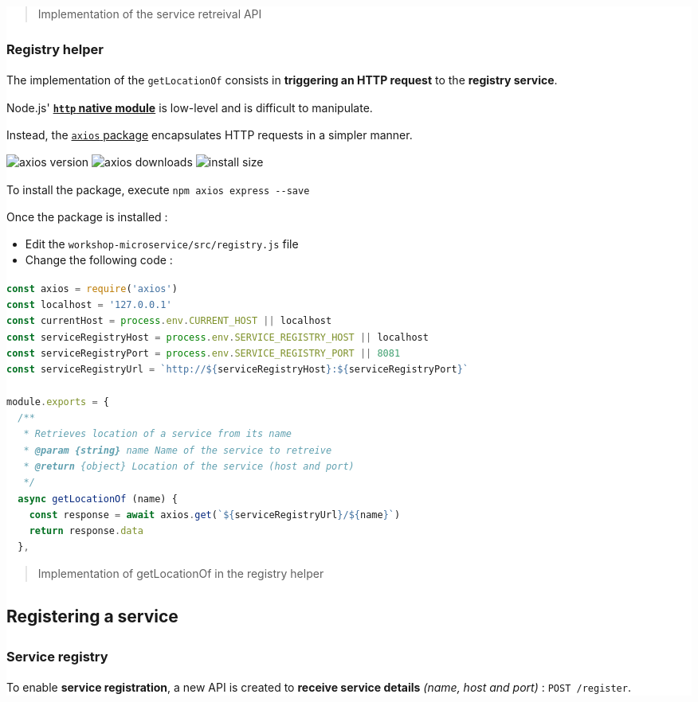 > Implementation of the service retreival API

### Registry helper

The implementation of the `getLocationOf` consists in **triggering an HTTP request** to the **registry service**.

Node.js' [**`http` native module**](https://nodejs.org/api/http.html) is low-level and is difficult to manipulate.

Instead, the [`axios` package](https://www.npmjs.com/package/axios) encapsulates HTTP requests in a simpler manner.

![axios version](https://img.shields.io/npm/v/axios.svg)
![axios downloads](https://img.shields.io/npm/dm/axios.svg)
![install size](https://packagephobia.com/badge?p=axios)

To install the package, execute `npm axios express --save`

Once the package is installed :

* Edit the `workshop-microservice/src/registry.js` file
* Change the following code :

```javascript
const axios = require('axios')
const localhost = '127.0.0.1'
const currentHost = process.env.CURRENT_HOST || localhost
const serviceRegistryHost = process.env.SERVICE_REGISTRY_HOST || localhost
const serviceRegistryPort = process.env.SERVICE_REGISTRY_PORT || 8081
const serviceRegistryUrl = `http://${serviceRegistryHost}:${serviceRegistryPort}`

module.exports = {
  /**
   * Retrieves location of a service from its name
   * @param {string} name Name of the service to retreive
   * @return {object} Location of the service (host and port)
   */
  async getLocationOf (name) {
    const response = await axios.get(`${serviceRegistryUrl}/${name}`)
    return response.data
  },
```

> Implementation of getLocationOf in the registry helper

## Registering a service

### Service registry

To enable **service registration**, a new API is created to **receive service details** *(name, host and port)* : `POST /register`.
